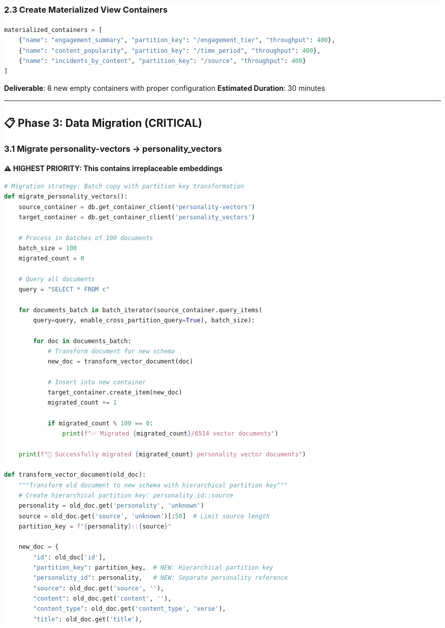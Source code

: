### 2.3 Create Materialized View Containers
```python
materialized_containers = [
    {"name": "engagement_summary", "partition_key": "/engagement_tier", "throughput": 400},
    {"name": "content_popularity", "partition_key": "/time_period", "throughput": 400}, 
    {"name": "incidents_by_content", "partition_key": "/source", "throughput": 400}
]
```

**Deliverable**: 8 new empty containers with proper configuration
**Estimated Duration**: 30 minutes

---

## 📋 Phase 3: Data Migration (CRITICAL)

### 3.1 Migrate personality-vectors → personality_vectors

**⚠️ HIGHEST PRIORITY: This contains irreplaceable embeddings**

```python
# Migration strategy: Batch copy with partition key transformation
def migrate_personality_vectors():
    source_container = db.get_container_client('personality-vectors')
    target_container = db.get_container_client('personality_vectors') 
    
    # Process in batches of 100 documents
    batch_size = 100
    migrated_count = 0
    
    # Query all documents
    query = "SELECT * FROM c"
    
    for documents_batch in batch_iterator(source_container.query_items(
        query=query, enable_cross_partition_query=True), batch_size):
        
        for doc in documents_batch:
            # Transform document for new schema
            new_doc = transform_vector_document(doc)
            
            # Insert into new container
            target_container.create_item(new_doc)
            migrated_count += 1
            
            if migrated_count % 100 == 0:
                print(f"✅ Migrated {migrated_count}/6514 vector documents")
    
    print(f"🎉 Successfully migrated {migrated_count} personality vector documents")

def transform_vector_document(old_doc):
    """Transform old document to new schema with hierarchical partition key"""
    # Create hierarchical partition key: personality_id::source  
    personality = old_doc.get('personality', 'unknown')
    source = old_doc.get('source', 'unknown')[:50]  # Limit source length
    partition_key = f"{personality}::{source}"
    
    new_doc = {
        "id": old_doc['id'],
        "partition_key": partition_key,  # NEW: Hierarchical partition key
        "personality_id": personality,   # NEW: Separate personality reference
        "source": old_doc.get('source', ''),
        "content": old_doc.get('content', ''),
        "content_type": old_doc.get('content_type', 'verse'),
        "title": old_doc.get('title'),
```